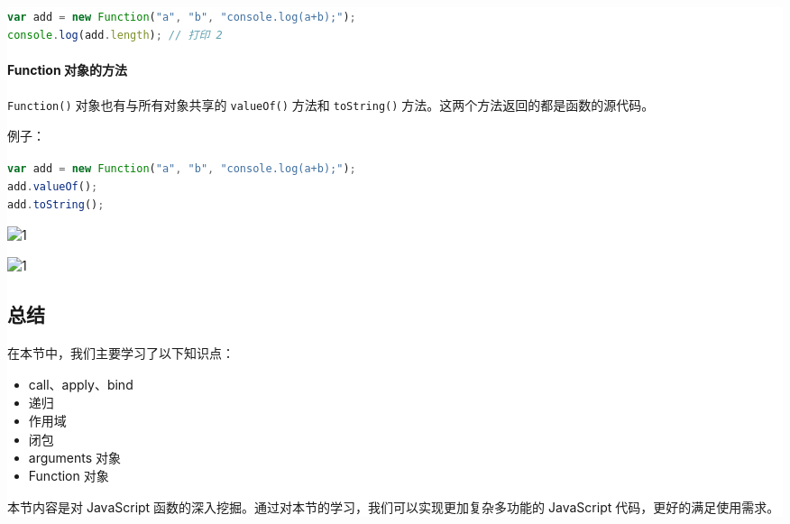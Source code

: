 ```js
var add = new Function("a", "b", "console.log(a+b);");
console.log(add.length); // 打印 2
```

#### Function 对象的方法

`Function()` 对象也有与所有对象共享的 `valueOf()` 方法和 `toString()` 方法。这两个方法返回的都是函数的源代码。

例子：

```js
var add = new Function("a", "b", "console.log(a+b);");
add.valueOf();
add.toString();
```

![1](https://doc.shiyanlou.com/document-uid897174labid9222timestamp1547866078578.png/wm)

![1](https://doc.shiyanlou.com/document-uid897174labid9222timestamp1547866243634.png/wm)

## 总结

在本节中，我们主要学习了以下知识点：

- call、apply、bind
- 递归
- 作用域
- 闭包
- arguments 对象
- Function 对象

本节内容是对 JavaScript 函数的深入挖掘。通过对本节的学习，我们可以实现更加复杂多功能的 JavaScript 代码，更好的满足使用需求。

